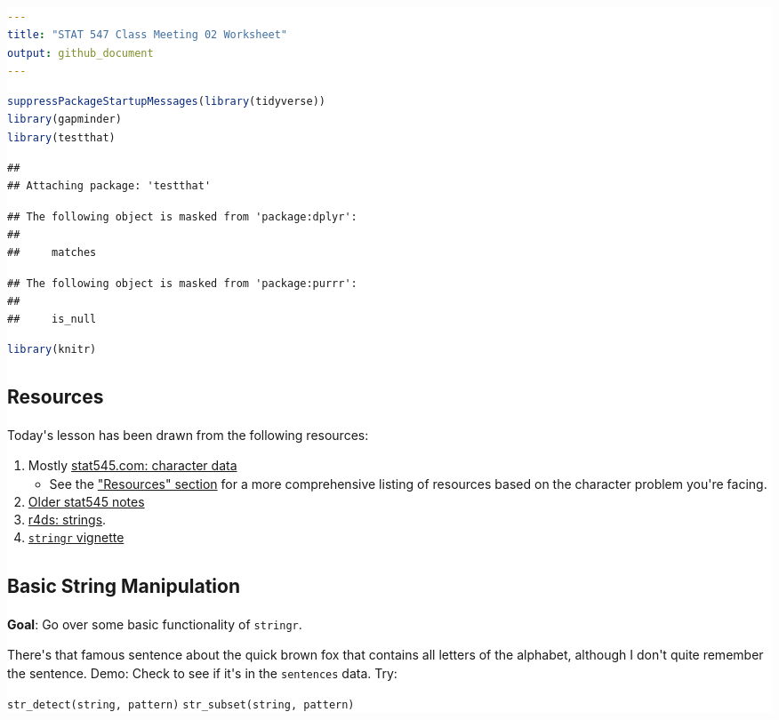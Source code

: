 ```yaml
---
title: "STAT 547 Class Meeting 02 Worksheet"
output: github_document
---
```



```r
suppressPackageStartupMessages(library(tidyverse))
library(gapminder)
library(testthat)
```

```
## 
## Attaching package: 'testthat'
```

```
## The following object is masked from 'package:dplyr':
## 
##     matches
```

```
## The following object is masked from 'package:purrr':
## 
##     is_null
```

```r
library(knitr)
```

## Resources

Today's lesson has been drawn from the following resources:

1. Mostly [stat545.com: character data](http://stat545.com/block028_character-data.html)
    - See the ["Resources" section](http://stat545.com/block028_character-data.html#resources) for a more comprehensive listing of resources based on the character problem you're facing.
2. [Older stat545 notes](http://stat545.com/block022_regular-expression.html)
3. [r4ds: strings](https://r4ds.had.co.nz/strings.html).
3. [`stringr` vignette](https://cran.r-project.org/web/packages/stringr/vignettes/stringr.html)

## Basic String Manipulation

__Goal__: Go over some basic functionality of `stringr`.

There's that famous sentence about the quick brown fox that contains all letters of the alphabet, although I don't quite remember the sentence. Demo: Check to see if it's in the `sentences` data. Try:

`str_detect(string, pattern)`
`str_subset(string, pattern)`
